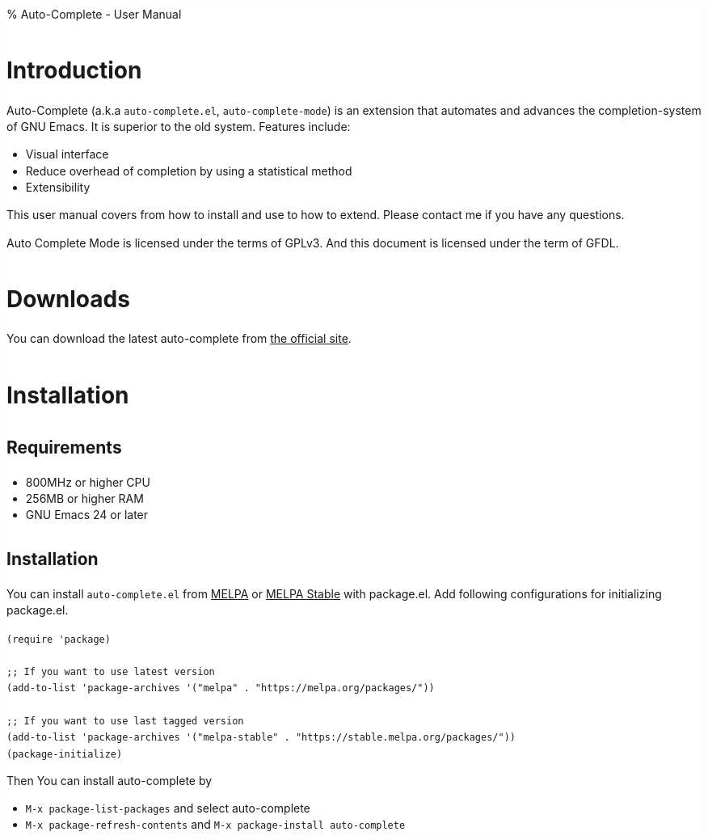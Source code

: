 % Auto-Complete - User Manual

# Introduction

Auto-Complete (a.k.a `auto-complete.el`, `auto-complete-mode`) is an
extension that automates and advances the completion-system of GNU
Emacs. It is superior to the old system. Features include:

* Visual interface
* Reduce overhead of completion by using a statistical method
* Extensibility

This user manual covers from how to install and use to how to
extend. Please contact me if you have any questions.

Auto Complete Mode is licensed under the terms of GPLv3. And this
document is licensed under the term of GFDL.

# Downloads

You can download the latest auto-complete from
[the official site](http://auto-complete.org/).

# Installation

## Requirements

* 800MHz or higher CPU
* 256MB or higher RAM
* GNU Emacs 24 or later

## Installation

You can install `auto-complete.el` from [MELPA](https://melpa.org/#/) or [MELPA Stable](https://stable.melpa.org/#/) with package.el.
Add following configurations for initializing package.el.

```emacs-lisp
(require 'package)

;; If you want to use latest version
(add-to-list 'package-archives '("melpa" . "https://melpa.org/packages/"))

;; If you want to use last tagged version
(add-to-list 'package-archives '("melpa-stable" . "https://stable.melpa.org/packages/"))
(package-initialize)
```

Then You can install auto-complete by

- `M-x package-list-packages` and select auto-complete
- `M-x package-refresh-contents` and `M-x package-install auto-complete`
